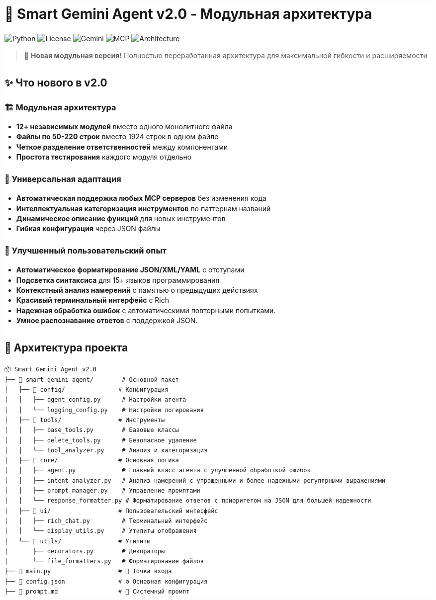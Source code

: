 # 🧠 Smart Gemini Agent v2.0 - Модульная архитектура

[![Python](https://img.shields.io/badge/Python-3.8+-blue.svg)](https://python.org)
[![License](https://img.shields.io/badge/License-MIT-green.svg)](LICENSE)
[![Gemini](https://img.shields.io/badge/AI-Google%20Gemini-orange.svg)](https://ai.google.dev/)
[![MCP](https://img.shields.io/badge/Protocol-MCP-purple.svg)](https://modelcontextprotocol.io/)
[![Architecture](https://img.shields.io/badge/Architecture-Modular-brightgreen.svg)](#)

> 🚀 **Новая модульная версия!** Полностью переработанная архитектура для максимальной гибкости и расширяемости

## ✨ Что нового в v2.0

### 🏗️ **Модульная архитектура**
- **12+ независимых модулей** вместо одного монолитного файла
- **Файлы по 50-220 строк** вместо 1924 строк в одном файле
- **Четкое разделение ответственностей** между компонентами
- **Простота тестирования** каждого модуля отдельно

### 🔧 **Универсальная адаптация**
- **Автоматическая поддержка любых MCP серверов** без изменения кода
- **Интеллектуальная категоризация инструментов** по паттернам названий
- **Динамическое описание функций** для новых инструментов
- **Гибкая конфигурация** через JSON файлы

### 🎨 **Улучшенный пользовательский опыт**
- **Автоматическое форматирование JSON/XML/YAML** с отступами
- **Подсветка синтаксиса** для 15+ языков программирования
- **Контекстный анализ намерений** с памятью о предыдущих действиях
- **Красивый терминальный интерфейс** с Rich
- **Надежная обработка ошибок** с автоматическими повторными попытками.
- **Умное распознавание ответов** с поддержкой JSON.

## 📁 Архитектура проекта

```
📦 Smart Gemini Agent v2.0
├── 📁 smart_gemini_agent/        # Основной пакет
│   ├── 📁 config/               # Конфигурация
│   │   ├── agent_config.py      # Настройки агента
│   │   └── logging_config.py    # Настройки логирования
│   ├── 📁 tools/                # Инструменты
│   │   ├── base_tools.py        # Базовые классы
│   │   ├── delete_tools.py      # Безопасное удаление
│   │   └── tool_analyzer.py     # Анализ и категоризация
│   ├── 📁 core/                 # Основная логика
│   │   ├── agent.py             # Главный класс агента с улучшенной обработкой ошибок
│   │   ├── intent_analyzer.py   # Анализ намерений с упрощенными и более надежными регулярными выражениями
│   │   ├── prompt_manager.py    # Управление промптами
│   │   └── response_formatter.py # Форматирование ответов с приоритетом на JSON для большей надежности
│   ├── 📁 ui/                   # Пользовательский интерфейс
│   │   ├── rich_chat.py         # Терминальный интерфейс
│   │   └── display_utils.py     # Утилиты отображения
│   └── 📁 utils/                # Утилиты
│       ├── decorators.py        # Декораторы
│       └── file_formatters.py   # Форматирование файлов
├── 📄 main.py                   # 🚀 Точка входа
├── 📄 config.json               # ⚙️ Основная конфигурация
├── 📄 prompt.md                 # 📝 Системный промпт
```